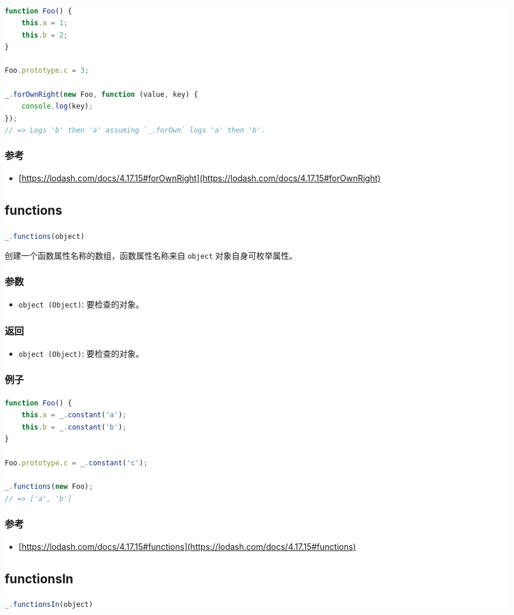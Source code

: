 ```js
function Foo() {
    this.a = 1;
    this.b = 2;
}

Foo.prototype.c = 3;

_.forOwnRight(new Foo, function (value, key) {
    console.log(key);
});
// => Logs 'b' then 'a' assuming `_.forOwn` logs 'a' then 'b'.
```

### 参考
- [https://lodash.com/docs/4.17.15#forOwnRight](https://lodash.com/docs/4.17.15#forOwnRight)

## functions

```js
_.functions(object)
```

创建一个函数属性名称的数组，函数属性名称来自 `object` 对象自身可枚举属性。

### 参数
- `object (Object)`: 要检查的对象。

### 返回
- `object (Object)`: 要检查的对象。

### 例子

```js
function Foo() {
    this.a = _.constant('a');
    this.b = _.constant('b');
}

Foo.prototype.c = _.constant('c');

_.functions(new Foo);
// => ['a', 'b']
```

### 参考
- [https://lodash.com/docs/4.17.15#functions](https://lodash.com/docs/4.17.15#functions)

## functionsIn

```js
_.functionsIn(object)
```
